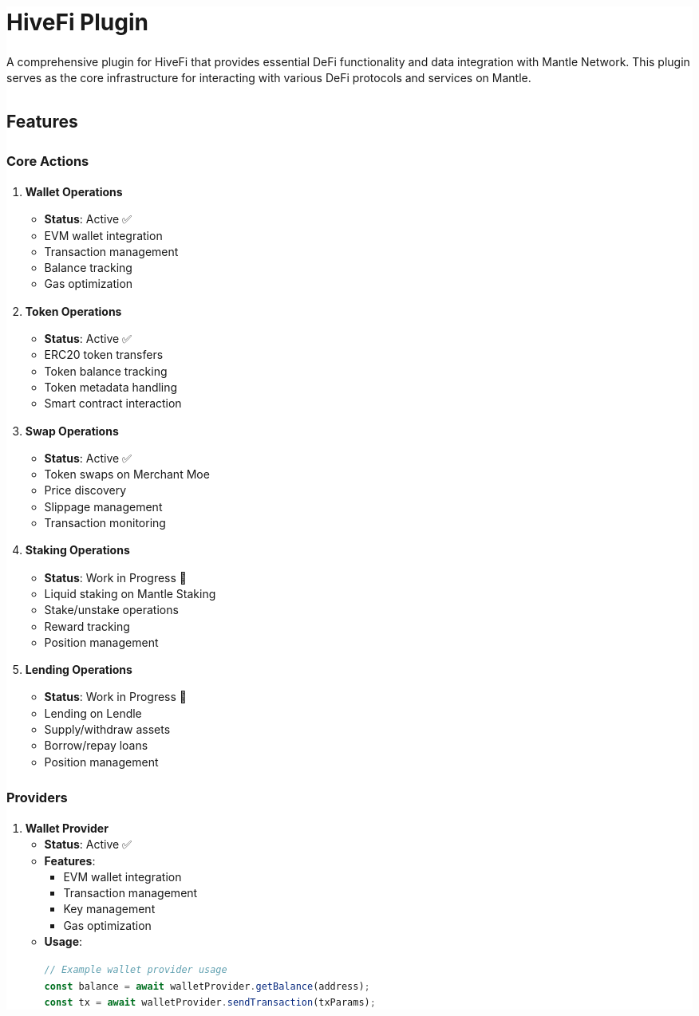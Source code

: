 # HiveFi Plugin

A comprehensive plugin for HiveFi that provides essential DeFi functionality and data integration with Mantle Network. This plugin serves as the core infrastructure for interacting with various DeFi protocols and services on Mantle.

## Features

### Core Actions

1. **Wallet Operations**
   - **Status**: Active ✅
   - EVM wallet integration
   - Transaction management
   - Balance tracking
   - Gas optimization

2. **Token Operations**
   - **Status**: Active ✅
   - ERC20 token transfers
   - Token balance tracking
   - Token metadata handling
   - Smart contract interaction

3. **Swap Operations**
   - **Status**: Active ✅
   - Token swaps on Merchant Moe
   - Price discovery
   - Slippage management
   - Transaction monitoring

4. **Staking Operations**
   - **Status**: Work in Progress 🔄
   - Liquid staking on Mantle Staking
   - Stake/unstake operations
   - Reward tracking
   - Position management

5. **Lending Operations**
   - **Status**: Work in Progress 🔄
   - Lending on Lendle
   - Supply/withdraw assets
   - Borrow/repay loans
   - Position management

### Providers

1. **Wallet Provider**
   - **Status**: Active ✅
   - **Features**:
     - EVM wallet integration
     - Transaction management
     - Key management
     - Gas optimization
   - **Usage**:
     ```typescript
     // Example wallet provider usage
     const balance = await walletProvider.getBalance(address);
     const tx = await walletProvider.sendTransaction(txParams);
     ```
